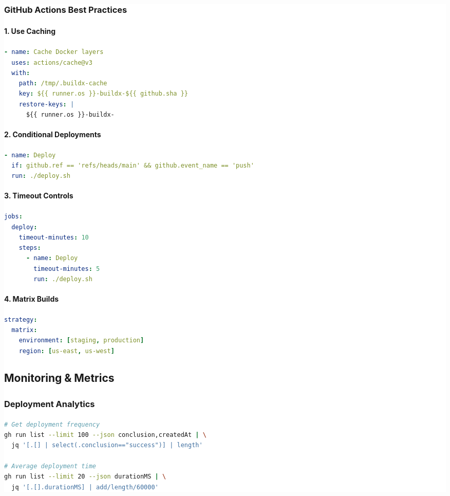 ### GitHub Actions Best Practices

#### 1. Use Caching

```yaml
- name: Cache Docker layers
  uses: actions/cache@v3
  with:
    path: /tmp/.buildx-cache
    key: ${{ runner.os }}-buildx-${{ github.sha }}
    restore-keys: |
      ${{ runner.os }}-buildx-
```

#### 2. Conditional Deployments

```yaml
- name: Deploy
  if: github.ref == 'refs/heads/main' && github.event_name == 'push'
  run: ./deploy.sh
```

#### 3. Timeout Controls

```yaml
jobs:
  deploy:
    timeout-minutes: 10
    steps:
      - name: Deploy
        timeout-minutes: 5
        run: ./deploy.sh
```

#### 4. Matrix Builds

```yaml
strategy:
  matrix:
    environment: [staging, production]
    region: [us-east, us-west]
```

## Monitoring & Metrics

### Deployment Analytics

```bash
# Get deployment frequency
gh run list --limit 100 --json conclusion,createdAt | \
  jq '[.[] | select(.conclusion=="success")] | length'

# Average deployment time
gh run list --limit 20 --json durationMS | \
  jq '[.[].durationMS] | add/length/60000'
```
